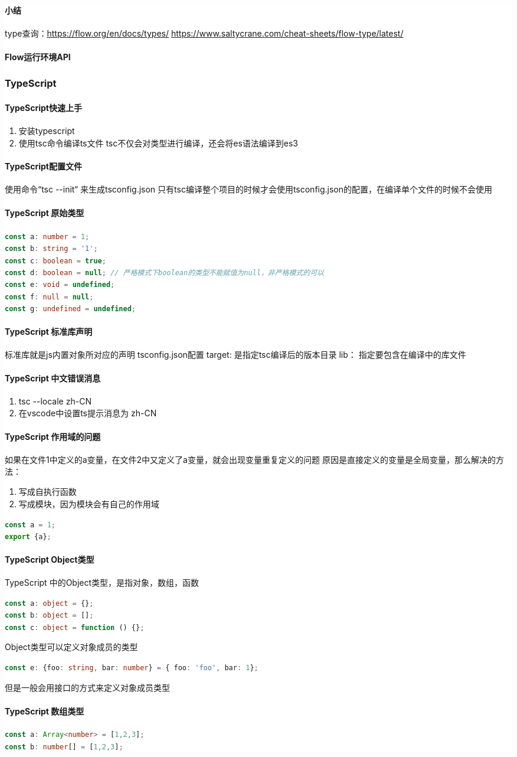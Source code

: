 #### 小结
type查询：https://flow.org/en/docs/types/
https://www.saltycrane.com/cheat-sheets/flow-type/latest/

#### Flow运行环境API

### TypeScript
#### TypeScript快速上手
1. 安装typescript
2. 使用tsc命令编译ts文件
tsc不仅会对类型进行编译，还会将es语法编译到es3
#### TypeScript配置文件
使用命令“tsc --init“ 来生成tsconfig.json
只有tsc编译整个项目的时候才会使用tsconfig.json的配置，在编译单个文件的时候不会使用

#### TypeScript 原始类型
```typescript
const a: number = 1;
const b: string = '1';
const c: boolean = true;
const d: boolean = null; // 严格模式下boolean的类型不能赋值为null，非严格模式的可以
const e: void = undefined;
const f: null = null;
const g: undefined = undefined;
```
#### TypeScript 标准库声明
标准库就是js内置对象所对应的声明
tsconfig.json配置
target: 是指定tsc编译后的版本目录
lib： 指定要包含在编译中的库文件

#### TypeScript 中文错误消息
1. tsc --locale zh-CN
2. 在vscode中设置ts提示消息为 zh-CN

#### TypeScript 作用域的问题
如果在文件1中定义的a变量，在文件2中又定义了a变量，就会出现变量重复定义的问题
原因是直接定义的变量是全局变量，那么解决的方法：
1. 写成自执行函数
2. 写成模块，因为模块会有自己的作用域
```typescript
const a = 1;
export {a};
```
#### TypeScript Object类型
TypeScript 中的Object类型，是指对象，数组，函数
```typescript
const a: object = {};
const b: object = [];
const c: object = function () {};
```
Object类型可以定义对象成员的类型
```typescript
const e: {foo: string, bar: number} = { foo: 'foo', bar: 1};
```
但是一般会用接口的方式来定义对象成员类型
#### TypeScript 数组类型
```typescript
const a: Array<number> = [1,2,3];
const b: number[] = [1,2,3];
```

